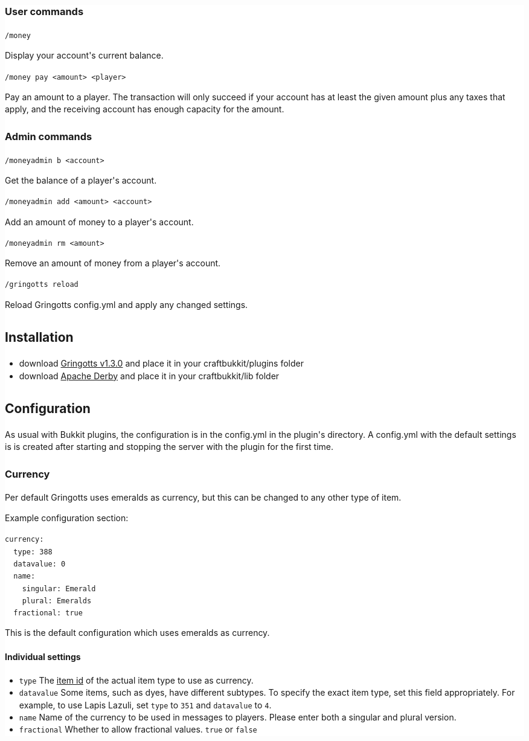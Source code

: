 
### User commands ###
    /money
Display your account's current balance.

    /money pay <amount> <player>
Pay an amount to a player. The transaction will only succeed if your account has at least the given amount plus any taxes that apply, and the receiving account has enough capacity for the amount.

### Admin commands ###
    /moneyadmin b <account>
Get the balance of a player's account.

    /moneyadmin add <amount> <account>
Add an amount of money to a player's account.

    /moneyadmin rm <amount>
Remove an amount of money from a player's account.

    /gringotts reload
Reload Gringotts config.yml and apply any changed settings.

Installation
------------
* download [Gringotts v1.3.0](http://dev.bukkit.org/media/files/642/288/Gringotts-1.3.0.jar) and place it in your craftbukkit/plugins folder
* download [Apache Derby](http://repo1.maven.org/maven2/org/apache/derby/derby/10.9.1.0/derby-10.9.1.0.jar) and place it in your craftbukkit/lib folder



Configuration
-------------
As usual with Bukkit plugins, the configuration is in the config.yml in the plugin's directory. A config.yml with the default settings is is created after starting and stopping the server with the plugin for the first time.

### Currency ###
Per default Gringotts uses emeralds as currency, but this can be changed to any other type of item.

Example configuration section:

    currency:
      type: 388
      datavalue: 0
      name:
        singular: Emerald
        plural: Emeralds
      fractional: true

This is the default configuration which uses emeralds as currency.

#### Individual settings

* `type` The [item id](http://www.minecraftwiki.net/wiki/Data_values#Item_IDs) of the actual item type to use as currency.
* `datavalue` Some items, such as dyes, have different subtypes. To specify the exact item type, set this field appropriately. For example, to use Lapis Lazuli, set `type` to `351` and `datavalue` to `4`.
* `name` Name of the currency to be used in messages to players. Please enter both a singular and plural version.
* `fractional` Whether to allow fractional values. `true` or `false`
